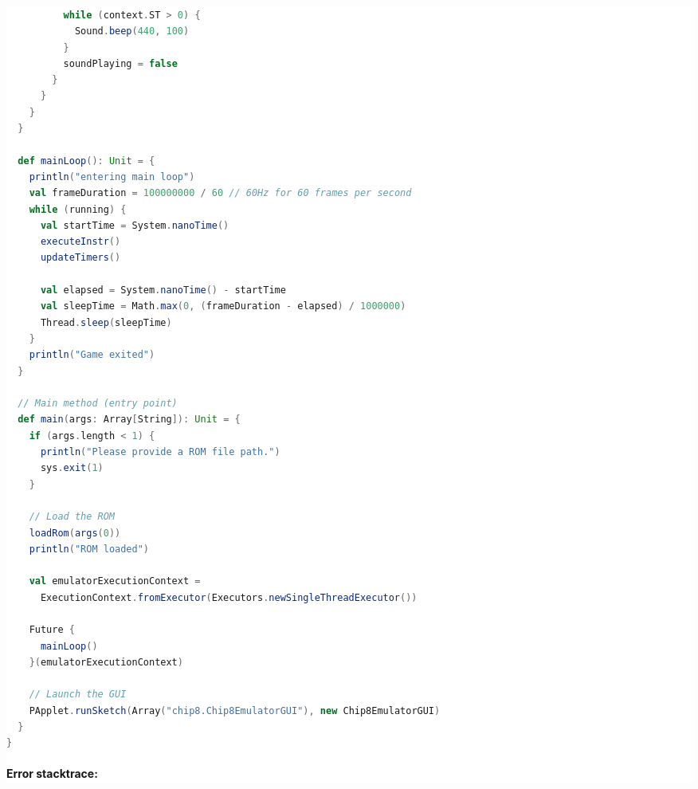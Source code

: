 ```scala
          while (context.ST > 0) {
            Sound.beep(440, 100)
          }
          soundPlaying = false
        }
      }
    }
  }

  def mainLoop(): Unit = {
    println("entering main loop")
    val frameDuration = 100000000 / 60 // 60Hz for 60 frames per second
    while (running) {
      val startTime = System.nanoTime()
      executeInstr()
      updateTimers()

      val elapsed = System.nanoTime() - startTime
      val sleepTime = Math.max(0, (frameDuration - elapsed) / 1000000)
      Thread.sleep(sleepTime)
    }
    println("Game exited")
  }

  // Main method (entry point)
  def main(args: Array[String]): Unit = {
    if (args.length < 1) {
      println("Please provide a ROM file path.")
      sys.exit(1)
    }

    // Load the ROM
    loadRom(args(0))
    println("ROM loaded")

    val emulatorExecutionContext =
      ExecutionContext.fromExecutor(Executors.newSingleThreadExecutor())

    Future {
      mainLoop()
    }(emulatorExecutionContext)

    // Launch the GUI
    PApplet.runSketch(Array("chip8.Chip8EmulatorGUI"), new Chip8EmulatorGUI)
  }
}

```



#### Error stacktrace:
